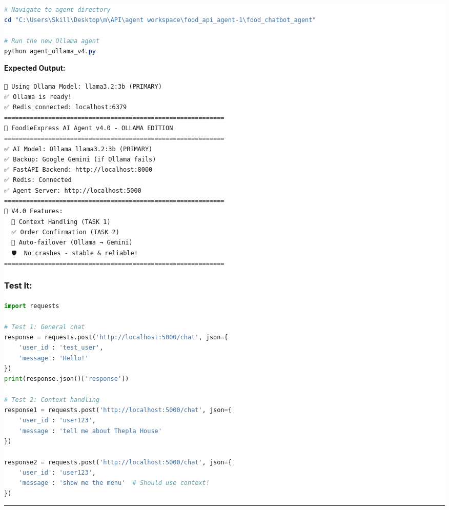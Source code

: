 ```powershell
# Navigate to agent directory
cd "C:\Users\Skill\Desktop\m\API\agent workspace\food_api_agent-1\food_chatbot_agent"

# Run the new Ollama agent
python agent_ollama_v4.py
```

**Expected Output:**
```
🤖 Using Ollama Model: llama3.2:3b (PRIMARY)
✅ Ollama is ready!
✅ Redis connected: localhost:6379
============================================================
🤖 FoodieExpress AI Agent v4.0 - OLLAMA EDITION
============================================================
✅ AI Model: Ollama llama3.2:3b (PRIMARY)
✅ Backup: Google Gemini (if Ollama fails)
✅ FastAPI Backend: http://localhost:8000
✅ Redis: Connected
✅ Agent Server: http://localhost:5000
============================================================
🌟 V4.0 Features:
  🎯 Context Handling (TASK 1)
  ✅ Order Confirmation (TASK 2)
  🔄 Auto-failover (Ollama → Gemini)
  🛡️  No crashes - stable & reliable!
============================================================
```

### Test It:

```python
import requests

# Test 1: General chat
response = requests.post('http://localhost:5000/chat', json={
    'user_id': 'test_user',
    'message': 'Hello!'
})
print(response.json()['response'])

# Test 2: Context handling
response1 = requests.post('http://localhost:5000/chat', json={
    'user_id': 'user123',
    'message': 'tell me about Thepla House'
})

response2 = requests.post('http://localhost:5000/chat', json={
    'user_id': 'user123',
    'message': 'show me the menu'  # Should use context!
})
```

---